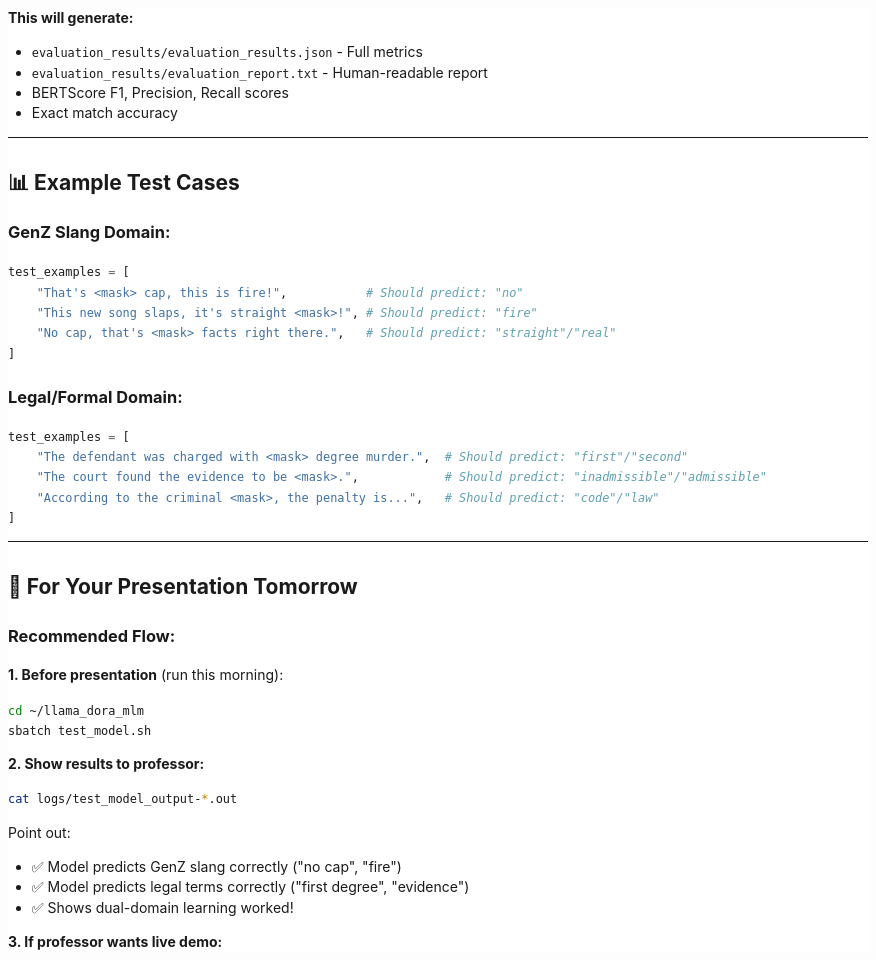 **This will generate:**
- `evaluation_results/evaluation_results.json` - Full metrics
- `evaluation_results/evaluation_report.txt` - Human-readable report
- BERTScore F1, Precision, Recall scores
- Exact match accuracy

---

## 📊 **Example Test Cases**

### **GenZ Slang Domain:**
```python
test_examples = [
    "That's <mask> cap, this is fire!",           # Should predict: "no"
    "This new song slaps, it's straight <mask>!", # Should predict: "fire"
    "No cap, that's <mask> facts right there.",   # Should predict: "straight"/"real"
]
```

### **Legal/Formal Domain:**
```python
test_examples = [
    "The defendant was charged with <mask> degree murder.",  # Should predict: "first"/"second"
    "The court found the evidence to be <mask>.",            # Should predict: "inadmissible"/"admissible"
    "According to the criminal <mask>, the penalty is...",   # Should predict: "code"/"law"
]
```

---

## 🎯 **For Your Presentation Tomorrow**

### **Recommended Flow:**

**1. Before presentation** (run this morning):
```bash
cd ~/llama_dora_mlm
sbatch test_model.sh
```

**2. Show results to professor:**
```bash
cat logs/test_model_output-*.out
```

Point out:
- ✅ Model predicts GenZ slang correctly ("no cap", "fire")
- ✅ Model predicts legal terms correctly ("first degree", "evidence")
- ✅ Shows dual-domain learning worked!

**3. If professor wants live demo:**
